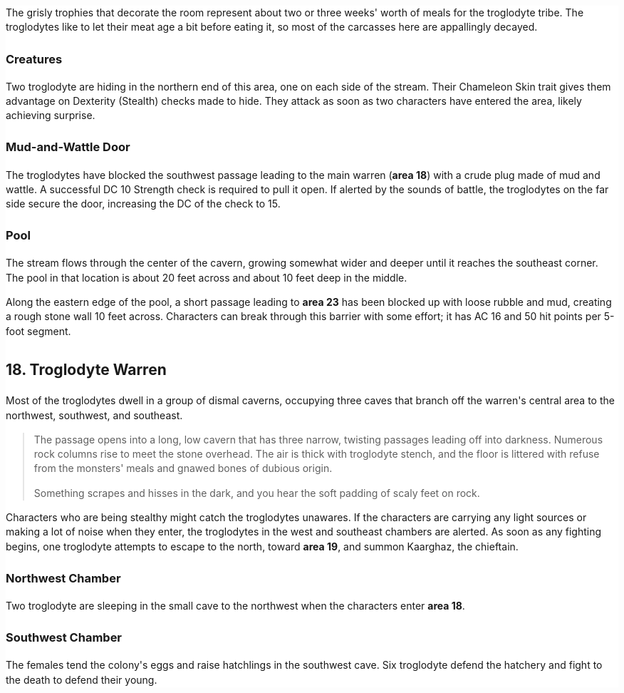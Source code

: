 The grisly trophies that decorate the room represent about two or three weeks' worth of meals for the troglodyte tribe. The troglodytes like to let their meat age a bit before eating it, so most of the carcasses here are appallingly decayed.

### Creatures

Two troglodyte are hiding in the northern end of this area, one on each side of the stream. Their Chameleon Skin trait gives them advantage on Dexterity (Stealth) checks made to hide. They attack as soon as two characters have entered the area, likely achieving surprise.

### Mud-and-Wattle Door

The troglodytes have blocked the southwest passage leading to the main warren (**area 18**) with a crude plug made of mud and wattle. A successful DC 10 Strength check is required to pull it open. If alerted by the sounds of battle, the troglodytes on the far side secure the door, increasing the DC of the check to 15.

### Pool

The stream flows through the center of the cavern, growing somewhat wider and deeper until it reaches the southeast corner. The pool in that location is about 20 feet across and about 10 feet deep in the middle.

Along the eastern edge of the pool, a short passage leading to **area 23** has been blocked up with loose rubble and mud, creating a rough stone wall 10 feet across. Characters can break through this barrier with some effort; it has AC 16 and 50 hit points per 5-foot segment.

## 18. Troglodyte Warren

Most of the troglodytes dwell in a group of dismal caverns, occupying three caves that branch off the warren's central area to the northwest, southwest, and southeast.

> The passage opens into a long, low cavern that has three narrow, twisting passages leading off into darkness. Numerous rock columns rise to meet the stone overhead. The air is thick with troglodyte stench, and the floor is littered with refuse from the monsters' meals and gnawed bones of dubious origin.
> 
> Something scrapes and hisses in the dark, and you hear the soft padding of scaly feet on rock.

Characters who are being stealthy might catch the troglodytes unawares. If the characters are carrying any light sources or making a lot of noise when they enter, the troglodytes in the west and southeast chambers are alerted. As soon as any fighting begins, one troglodyte attempts to escape to the north, toward **area 19**, and summon Kaarghaz, the chieftain.

### Northwest Chamber

Two troglodyte are sleeping in the small cave to the northwest when the characters enter **area 18**.

### Southwest Chamber

The females tend the colony's eggs and raise hatchlings in the southwest cave. Six troglodyte defend the hatchery and fight to the death to defend their young.
